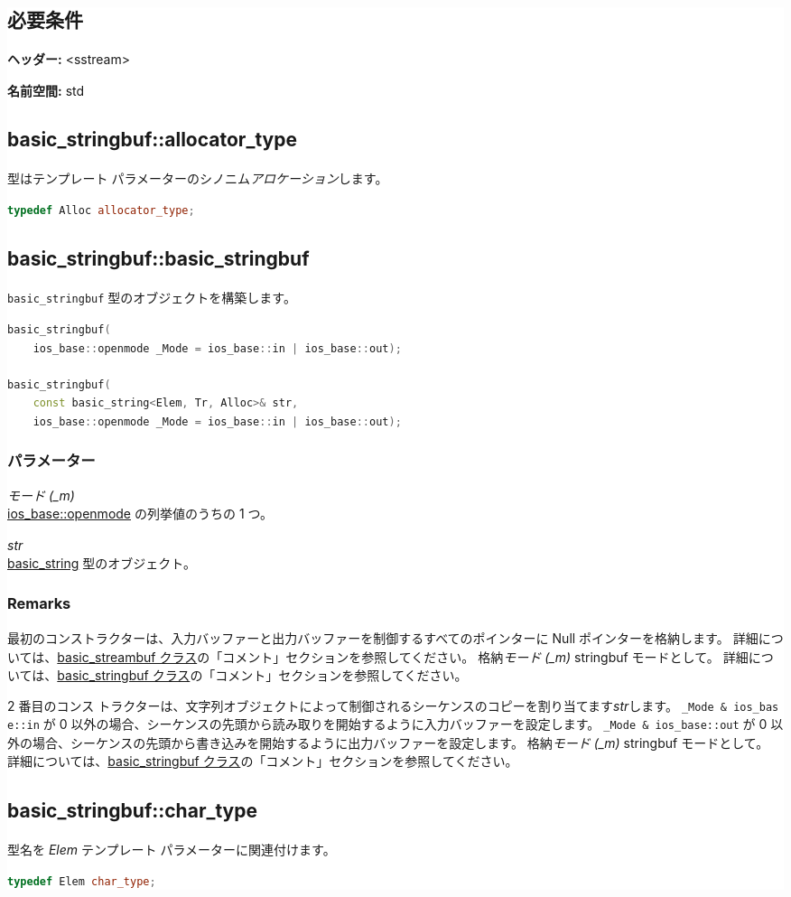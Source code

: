 ## <a name="requirements"></a>必要条件

**ヘッダー:** \<sstream>

**名前空間:** std

## <a name="allocator_type"></a>  basic_stringbuf::allocator_type

型はテンプレート パラメーターのシノニム*アロケーション*します。

```cpp
typedef Alloc allocator_type;
```

## <a name="basic_stringbuf"></a>  basic_stringbuf::basic_stringbuf

`basic_stringbuf` 型のオブジェクトを構築します。

```cpp
basic_stringbuf(
    ios_base::openmode _Mode = ios_base::in | ios_base::out);

basic_stringbuf(
    const basic_string<Elem, Tr, Alloc>& str,
    ios_base::openmode _Mode = ios_base::in | ios_base::out);
```

### <a name="parameters"></a>パラメーター

*モード (_m)*<br/>
[ios_base::openmode](../standard-library/ios-base-class.md#openmode) の列挙値のうちの 1 つ。

*str*<br/>
[basic_string](../standard-library/basic-string-class.md) 型のオブジェクト。

### <a name="remarks"></a>Remarks

最初のコンストラクターは、入力バッファーと出力バッファーを制御するすべてのポインターに Null ポインターを格納します。 詳細については、[basic_streambuf クラス](../standard-library/basic-streambuf-class.md)の「コメント」セクションを参照してください。 格納*モード (_m)* stringbuf モードとして。 詳細については、[basic_stringbuf クラス](../standard-library/basic-stringbuf-class.md)の「コメント」セクションを参照してください。

2 番目のコンス トラクターは、文字列オブジェクトによって制御されるシーケンスのコピーを割り当てます*str*します。 `_Mode & ios_base::in` が 0 以外の場合、シーケンスの先頭から読み取りを開始するように入力バッファーを設定します。 `_Mode & ios_base::out` が 0 以外の場合、シーケンスの先頭から書き込みを開始するように出力バッファーを設定します。 格納*モード (_m)* stringbuf モードとして。 詳細については、[basic_stringbuf クラス](../standard-library/basic-stringbuf-class.md)の「コメント」セクションを参照してください。

## <a name="char_type"></a>  basic_stringbuf::char_type

型名を *Elem* テンプレート パラメーターに関連付けます。

```cpp
typedef Elem char_type;
```
